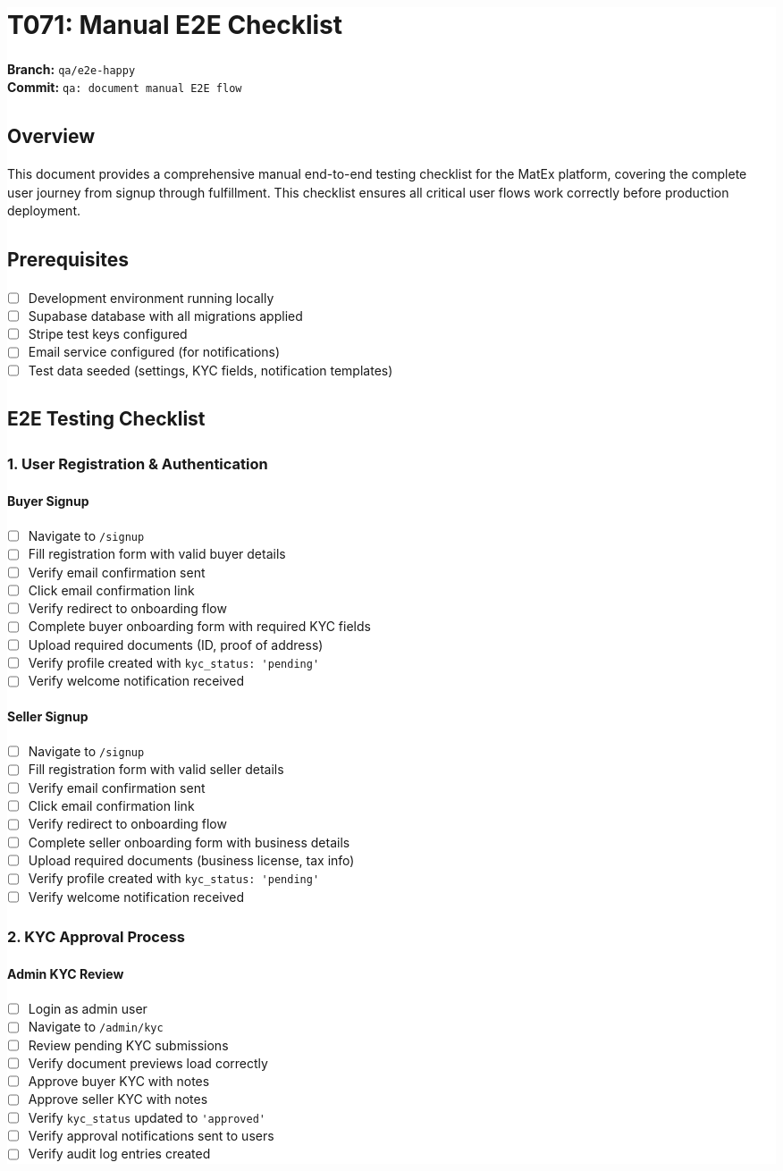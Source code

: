 # T071: Manual E2E Checklist

**Branch:** `qa/e2e-happy`  
**Commit:** `qa: document manual E2E flow`

## Overview

This document provides a comprehensive manual end-to-end testing checklist for the MatEx platform, covering the complete user journey from signup through fulfillment. This checklist ensures all critical user flows work correctly before production deployment.

## Prerequisites

- [ ] Development environment running locally
- [ ] Supabase database with all migrations applied
- [ ] Stripe test keys configured
- [ ] Email service configured (for notifications)
- [ ] Test data seeded (settings, KYC fields, notification templates)

## E2E Testing Checklist

### 1. User Registration & Authentication

#### Buyer Signup
- [ ] Navigate to `/signup`
- [ ] Fill registration form with valid buyer details
- [ ] Verify email confirmation sent
- [ ] Click email confirmation link
- [ ] Verify redirect to onboarding flow
- [ ] Complete buyer onboarding form with required KYC fields
- [ ] Upload required documents (ID, proof of address)
- [ ] Verify profile created with `kyc_status: 'pending'`
- [ ] Verify welcome notification received

#### Seller Signup
- [ ] Navigate to `/signup`
- [ ] Fill registration form with valid seller details
- [ ] Verify email confirmation sent
- [ ] Click email confirmation link
- [ ] Verify redirect to onboarding flow
- [ ] Complete seller onboarding form with business details
- [ ] Upload required documents (business license, tax info)
- [ ] Verify profile created with `kyc_status: 'pending'`
- [ ] Verify welcome notification received

### 2. KYC Approval Process

#### Admin KYC Review
- [ ] Login as admin user
- [ ] Navigate to `/admin/kyc`
- [ ] Review pending KYC submissions
- [ ] Verify document previews load correctly
- [ ] Approve buyer KYC with notes
- [ ] Approve seller KYC with notes
- [ ] Verify `kyc_status` updated to `'approved'`
- [ ] Verify approval notifications sent to users
- [ ] Verify audit log entries created
